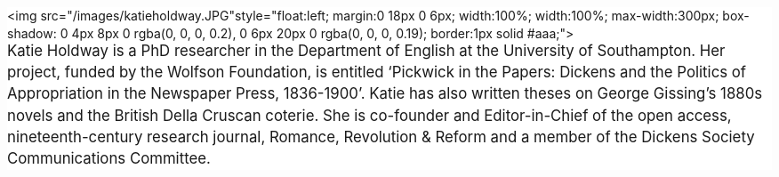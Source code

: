<img src="/images/katieholdway.JPG"style="float:left; margin:0 18px 0 6px; width:100%; width:100%; max-width:300px; box-shadow: 0 4px 8px 0 rgba(0, 0, 0, 0.2), 0 6px 20px 0 rgba(0, 0, 0, 0.19); border:1px solid #aaa;">
<p class="clearfix" style="font-size: 1.2rem; margin-top:-18px;">
Katie Holdway is a PhD researcher in the Department of English at the University of Southampton. Her project, funded by the Wolfson Foundation, is entitled ‘Pickwick in the Papers: Dickens and the Politics of Appropriation in the Newspaper Press, 1836-1900’. Katie has also written theses on George Gissing’s 1880s novels and the British Della Cruscan coterie. She is co-founder and Editor-in-Chief of the open access, nineteenth-century research journal, Romance, Revolution & Reform and a member of the Dickens Society Communications Committee.</p>
    